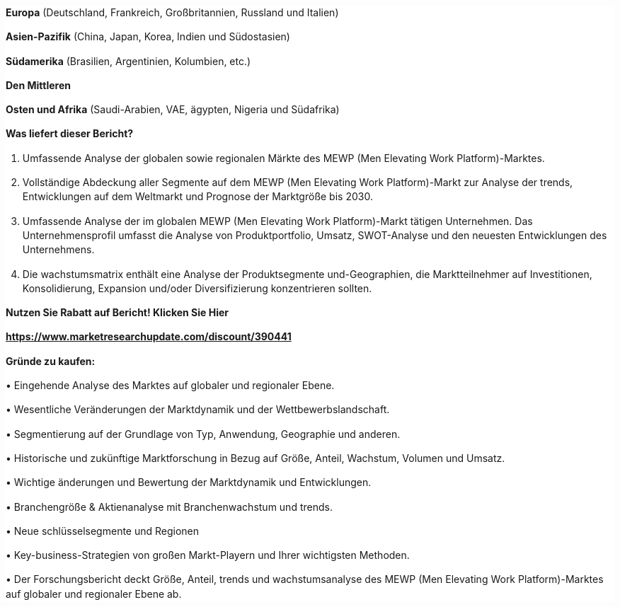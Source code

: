 

<strong>Europa</strong> (Deutschland, Frankreich, Großbritannien, Russland und Italien)



<strong>Asien-Pazifik</strong> (China, Japan, Korea, Indien und Südostasien)



<strong>Südamerika</strong> (Brasilien, Argentinien, Kolumbien, etc.)



<strong>Den Mittleren</strong> 

<strong>Osten und Afrika</strong> (Saudi-Arabien, VAE, ägypten, Nigeria und Südafrika)



<strong>Was liefert dieser Bericht?</strong>

1. Umfassende Analyse der globalen sowie regionalen Märkte des MEWP (Men Elevating Work Platform)-Marktes.

2. Vollständige Abdeckung aller Segmente auf dem MEWP (Men Elevating Work Platform)-Markt zur Analyse der trends, Entwicklungen auf dem Weltmarkt und Prognose der Marktgröße bis 2030.

3. Umfassende Analyse der im globalen MEWP (Men Elevating Work Platform)-Markt tätigen Unternehmen. Das Unternehmensprofil umfasst die Analyse von Produktportfolio, Umsatz, SWOT-Analyse und den neuesten Entwicklungen des Unternehmens.

4. Die wachstumsmatrix enthält eine Analyse der Produktsegmente und-Geographien, die Marktteilnehmer auf Investitionen, Konsolidierung, Expansion und/oder Diversifizierung konzentrieren sollten.



<strong>Nutzen Sie Rabatt auf Bericht! Klicken Sie Hier
</strong>

<strong><a href=https://www.marketresearchupdate.com/discount/390441>https://www.marketresearchupdate.com/discount/390441</b></u></font></strong></a>



<strong>Gründe zu kaufen:</strong>

• Eingehende Analyse des Marktes auf globaler und regionaler Ebene.

• Wesentliche Veränderungen der Marktdynamik und der Wettbewerbslandschaft.

• Segmentierung auf der Grundlage von Typ, Anwendung, Geographie und anderen.

• Historische und zukünftige Marktforschung in Bezug auf Größe, Anteil, Wachstum, Volumen und Umsatz.

• Wichtige änderungen und Bewertung der Marktdynamik und Entwicklungen.

• Branchengröße &amp; Aktienanalyse mit Branchenwachstum und trends.

• Neue schlüsselsegmente und Regionen

• Key-business-Strategien von großen Markt-Playern und Ihrer wichtigsten Methoden.

• Der Forschungsbericht deckt Größe, Anteil, trends und wachstumsanalyse des MEWP (Men Elevating Work Platform)-Marktes auf globaler und regionaler Ebene ab.
